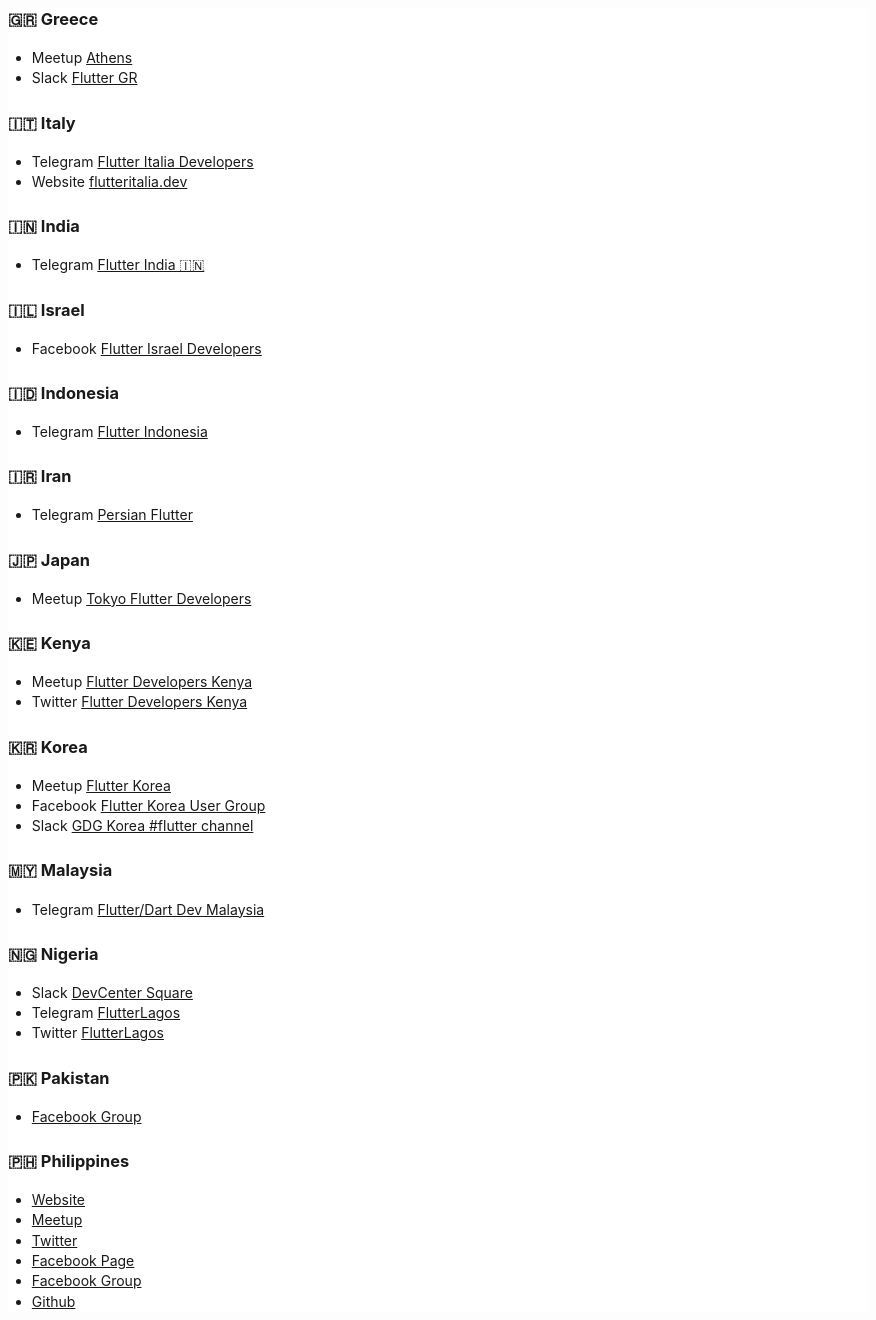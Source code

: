 ### 🇬🇷 Greece

- Meetup [Athens](https://www.meetup.com/Athens-Flutter-Group/)
- Slack [Flutter GR](https://join.slack.com/t/fluttergr/shared_invite/enQtNzQwODM2NzIxOTg0LWFjNWYxYzkyMTdmYWQ4ZWYyMWI2YjcyOTI4YzAzYjY2Nzk3OWNkMTkwZGRjNjRiMGFlNzgyOGRhMmEyZTQ3MmM)

### 🇮🇹 Italy
- Telegram [Flutter Italia Developers](https://t.me/flutteritdevs)
- Website [flutteritalia.dev](https://flutteritalia.dev)

### 🇮🇳 India
- Telegram [Flutter India 🇮🇳](https://t.me/flutterindia)

### 🇮🇱 Israel
- Facebook [Flutter Israel Developers](https://www.facebook.com/groups/2779846762051712)

### 🇮🇩 Indonesia
- Telegram [Flutter Indonesia](https://t.me/flutter_id)

### 🇮🇷 Iran
- Telegram [Persian Flutter](https://t.me/persian_flutter)

### 🇯🇵 Japan

- Meetup [Tokyo Flutter Developers](https://www.meetup.com/Tokyo-Flutter/)

### 🇰🇪 Kenya
- Meetup [Flutter Developers Kenya](https://www.meetup.com/KenyaFlutterDev/)
- Twitter [Flutter Developers Kenya](https://twitter.com/KenyaFlutterDev/)

### 🇰🇷 Korea

- Meetup [Flutter Korea](https://www.meetup.com/ko-KR/Flutter-Korea/)
- Facebook [Flutter Korea User Group](https://www.facebook.com/groups/flutterkorea/)
- Slack [GDG Korea #flutter channel](http://slack.gdg.kr/)

### 🇲🇾 Malaysia

- Telegram [Flutter/Dart Dev Malaysia](https://t.me/flutterdevmalaysia)

### 🇳🇬 Nigeria

- Slack [DevCenter Square](https://devcenter-square-slack.herokuapp.com)
- Telegram [FlutterLagos](https://t.me/joinchat/PAH0fVA0l7F_zMM537lo9w)
- Twitter [FlutterLagos](https://twitter.com/FlutterLagos)

### 🇵🇰 Pakistan

- [Facebook Group](https://www.facebook.com/groups/FlutterPK/)

### 🇵🇭 Philippines
- [Website](https://flutter.ph/)
- [Meetup](https://www.meetup.com/flutterph/)
- [Twitter](https://twitter.com/flutter_ph)
- [Facebook Page](https://web.facebook.com/flutterphilippines/)
- [Facebook Group](https://web.facebook.com/groups/flutterphilippines/)
- [Github](https://github.com/flutterph)
